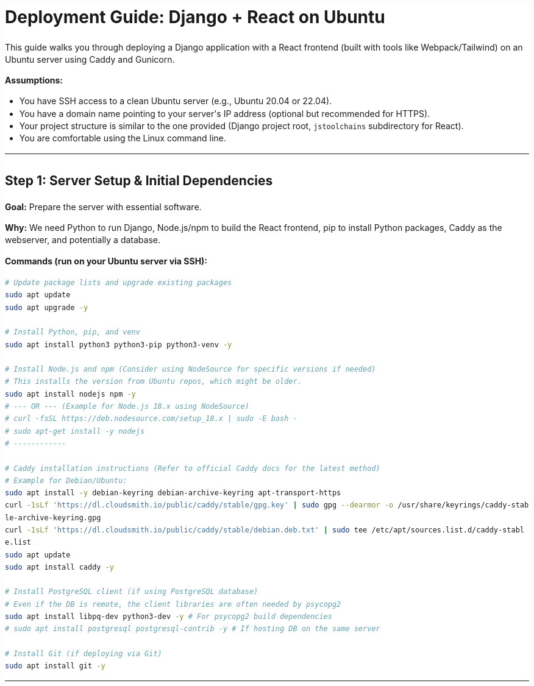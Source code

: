 # Deployment Guide: Django + React on Ubuntu

This guide walks you through deploying a Django application with a React frontend (built with tools like Webpack/Tailwind) on an Ubuntu server using Caddy and Gunicorn.

**Assumptions:**

*   You have SSH access to a clean Ubuntu server (e.g., Ubuntu 20.04 or 22.04).
*   You have a domain name pointing to your server's IP address (optional but recommended for HTTPS).
*   Your project structure is similar to the one provided (Django project root, `jstoolchains` subdirectory for React).
*   You are comfortable using the Linux command line.

---

## Step 1: Server Setup & Initial Dependencies

**Goal:** Prepare the server with essential software.

**Why:** We need Python to run Django, Node.js/npm to build the React frontend, pip to install Python packages, Caddy as the webserver, and potentially a database.

**Commands (run on your Ubuntu server via SSH):**

```bash
# Update package lists and upgrade existing packages
sudo apt update
sudo apt upgrade -y

# Install Python, pip, and venv
sudo apt install python3 python3-pip python3-venv -y

# Install Node.js and npm (Consider using NodeSource for specific versions if needed)
# This installs the version from Ubuntu repos, which might be older.
sudo apt install nodejs npm -y
# --- OR --- (Example for Node.js 18.x using NodeSource)
# curl -fsSL https://deb.nodesource.com/setup_18.x | sudo -E bash -
# sudo apt-get install -y nodejs
# ------------

# Caddy installation instructions (Refer to official Caddy docs for the latest method)
# Example for Debian/Ubuntu:
sudo apt install -y debian-keyring debian-archive-keyring apt-transport-https
curl -1sLf 'https://dl.cloudsmith.io/public/caddy/stable/gpg.key' | sudo gpg --dearmor -o /usr/share/keyrings/caddy-stable-archive-keyring.gpg
curl -1sLf 'https://dl.cloudsmith.io/public/caddy/stable/debian.deb.txt' | sudo tee /etc/apt/sources.list.d/caddy-stable.list
sudo apt update
sudo apt install caddy -y

# Install PostgreSQL client (if using PostgreSQL database)
# Even if the DB is remote, the client libraries are often needed by psycopg2
sudo apt install libpq-dev python3-dev -y # For psycopg2 build dependencies
# sudo apt install postgresql postgresql-contrib -y # If hosting DB on the same server

# Install Git (if deploying via Git)
sudo apt install git -y
```

---